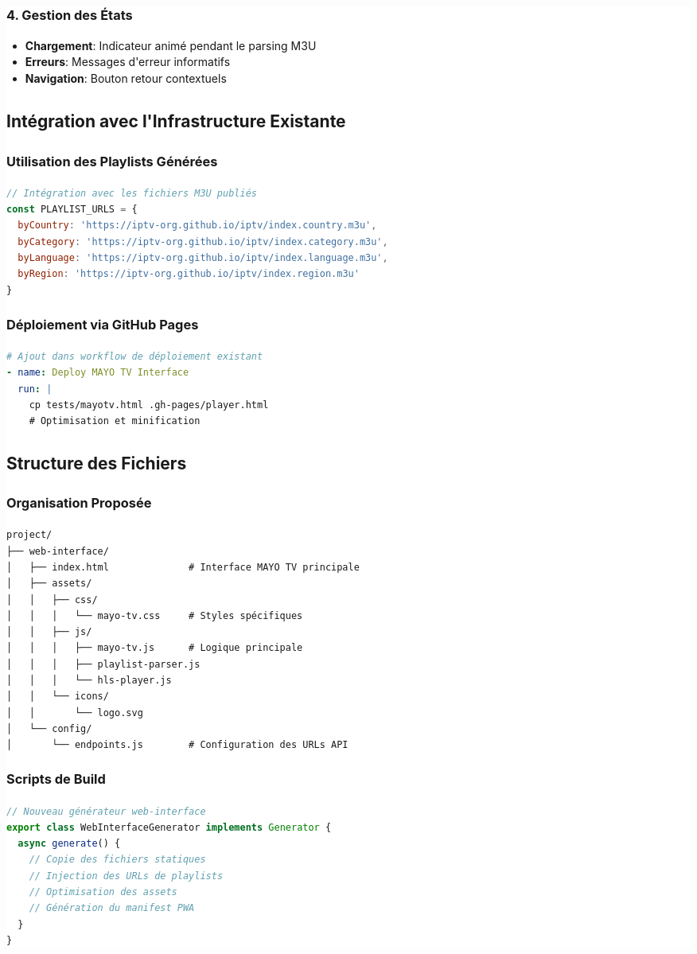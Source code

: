 ### 4. Gestion des États
- **Chargement**: Indicateur animé pendant le parsing M3U
- **Erreurs**: Messages d'erreur informatifs
- **Navigation**: Bouton retour contextuels

## Intégration avec l'Infrastructure Existante

### Utilisation des Playlists Générées
```javascript
// Intégration avec les fichiers M3U publiés
const PLAYLIST_URLS = {
  byCountry: 'https://iptv-org.github.io/iptv/index.country.m3u',
  byCategory: 'https://iptv-org.github.io/iptv/index.category.m3u',
  byLanguage: 'https://iptv-org.github.io/iptv/index.language.m3u',
  byRegion: 'https://iptv-org.github.io/iptv/index.region.m3u'
}
```

### Déploiement via GitHub Pages
```yaml
# Ajout dans workflow de déploiement existant
- name: Deploy MAYO TV Interface
  run: |
    cp tests/mayotv.html .gh-pages/player.html
    # Optimisation et minification
```

## Structure des Fichiers

### Organisation Proposée
```
project/
├── web-interface/
│   ├── index.html              # Interface MAYO TV principale
│   ├── assets/
│   │   ├── css/
│   │   │   └── mayo-tv.css     # Styles spécifiques
│   │   ├── js/
│   │   │   ├── mayo-tv.js      # Logique principale
│   │   │   ├── playlist-parser.js
│   │   │   └── hls-player.js
│   │   └── icons/
│   │       └── logo.svg
│   └── config/
│       └── endpoints.js        # Configuration des URLs API
```

### Scripts de Build
```typescript
// Nouveau générateur web-interface
export class WebInterfaceGenerator implements Generator {
  async generate() {
    // Copie des fichiers statiques
    // Injection des URLs de playlists
    // Optimisation des assets
    // Génération du manifest PWA
  }
}
```
